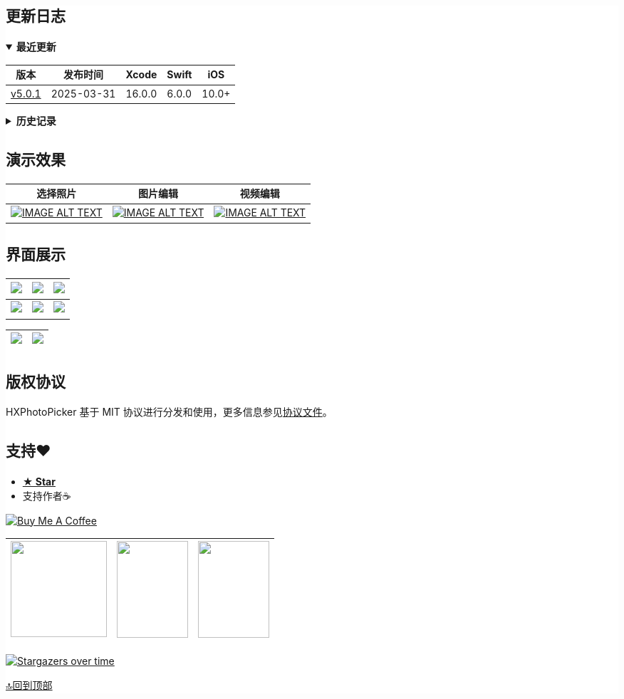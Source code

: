 ## <a id="更新记录"></a> 更新日志

<details open id="最近更新">
  <summary><strong>最近更新</strong></summary>
  
| 版本 | 发布时间 | Xcode | Swift | iOS |
| ---- | ----  | ---- | ---- | ---- |
| [v5.0.1](https://github.com/SilenceLove/HXPhotoPicker/blob/master/Documentation/RELEASE_NOTE_CN.md#501) | 2025-03-31 | 16.0.0 | 6.0.0 | 10.0+ | 

</details>

<details id="历史记录"><summary><strong>历史记录</strong></summary></details>

## <a id="演示效果"></a> 演示效果

| 选择照片 | 图片编辑 | 视频编辑 | 
| ---- | ----  | ---- |
| [![IMAGE ALT TEXT](https://github.com/SilenceLove/PictureMaterial/blob/main/HXPhotoPicker/README/Videos/photo_list_picker_cover.png?raw=true)](http://oss-cn-hangzhou.aliyuncs.com/tsnrhapp/shop/videos/83862ab94facfd8979eb6148094908b2.mp4) | [![IMAGE ALT TEXT](https://github.com/SilenceLove/PictureMaterial/blob/main/HXPhotoPicker/README/Videos/photo_editor_cover.png?raw=true)](http://oss-cn-hangzhou.aliyuncs.com/tsnrhapp/shop/videos/3c81199474e33006e2cebd5f6241ead5.mp4) | [![IMAGE ALT TEXT](https://github.com/SilenceLove/PictureMaterial/blob/main/HXPhotoPicker/README/Videos/video_editor_cover.png?raw=true)](http://oss-cn-hangzhou.aliyuncs.com/tsnrhapp/shop/videos/8c1cf86f32329e6464d327781f15041a.mp4) | 

## <a id="界面展示"></a> 界面展示

| <img src="https://github.com/SilenceLove/PictureMaterial/blob/main/HXPhotoPicker/README/Photos/sample_graph_photo_picker_list.png?raw=true"> | <img src="https://github.com/SilenceLove/PictureMaterial/blob/main/HXPhotoPicker/README/Photos/sample_graph_photo_preview.png?raw=true"> | <img src="https://github.com/SilenceLove/PictureMaterial/blob/main/HXPhotoPicker/README/Photos/sample_graph_photo_editor_filter.png?raw=true"> | 
| ---- | ----  | ---- |
| <img src="https://github.com/SilenceLove/PictureMaterial/blob/main/HXPhotoPicker/README/Photos/sample_graph_video_editor_time.png?raw=true"> | <img src="https://github.com/SilenceLove/PictureMaterial/blob/main/HXPhotoPicker/README/Photos/sample_graph_video_editor_edit.png?raw=true"> | <img src="https://github.com/SilenceLove/PictureMaterial/blob/main/HXPhotoPicker/README/Photos/sample_graph_video_editor_crop_size.png?raw=true"> |

| <img src="https://github.com/SilenceLove/PictureMaterial/blob/main/HXPhotoPicker/README/Photos/sample_graph_photo_editor_crop_size_horizontal_screen.png?raw=true"> | <img src="https://github.com/SilenceLove/PictureMaterial/blob/main/HXPhotoPicker/README/Photos/sample_graph_video_editor_crop_size_horizontal_screen.png?raw=true"> |
| ---- | ----  |

## 版权协议 
HXPhotoPicker 基于 MIT 协议进行分发和使用，更多信息参见[协议文件](./LICENSE)。 

## <a id="支持❤️"></a> 支持❤️
* [**★ Star**](#)
* 支持作者☕️ 
    
<div align="left"><a href="https://www.buymeacoffee.com/fengye" target="_blank"><img src="https://cdn.buymeacoffee.com/buttons/v2/default-yellow.png" alt="Buy Me A Coffee" style="height: 60px !important;width: 217px !important;" ></a></div> 

| <img src="https://github.com/SilenceLove/PictureMaterial/blob/main/HXPhotoPicker/Support/bmc_qr.png?raw=true" width = "135" height = "135" /> | <img src="https://github.com/SilenceLove/PictureMaterial/blob/main/HXPhotoPicker/Support/ap.jpeg?raw=true" width = "100" height = "135.75" />   | <img src="https://github.com/SilenceLove/PictureMaterial/blob/main/HXPhotoPicker/Support/wp.jpeg?raw=true" width = "100" height = "135.75" /> |
| ------ | ------ | ------ | 

[![Stargazers over time](https://starchart.cc/SilenceLove/HXPhotoPicker.svg)](https://starchart.cc/SilenceLove/HXPhotoPicker)


[🔝回到顶部](#readme)
